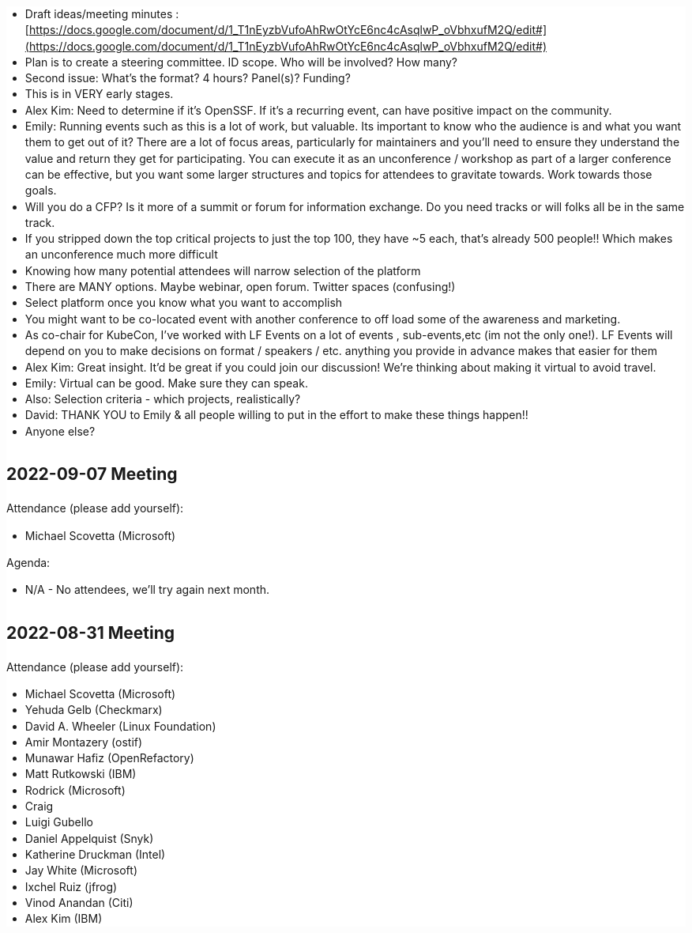 * Draft ideas/meeting minutes : [https://docs.google.com/document/d/1_T1nEyzbVufoAhRwOtYcE6nc4cAsqlwP_oVbhxufM2Q/edit#](https://docs.google.com/document/d/1_T1nEyzbVufoAhRwOtYcE6nc4cAsqlwP_oVbhxufM2Q/edit#)
* Plan is to create a steering committee. ID scope. Who will be involved? How many?
* Second issue: What’s the format? 4 hours? Panel(s)? Funding?
* This is in VERY early stages.
* Alex Kim: Need to determine if it’s OpenSSF. If it’s a recurring event, can have positive impact on the community.
* Emily: Running events such as this is a lot of work, but valuable. Its important to know who the audience is and what you want them to get out of it? There are a lot of focus areas, particularly for maintainers and you’ll need to ensure they understand the value and return they get for participating.  You can execute it as an unconference / workshop as part of a larger conference can be effective, but you want some larger structures and topics for attendees to gravitate towards. Work towards those goals.
* Will you do a CFP? Is it more of a summit or forum for information exchange. Do you need tracks or will folks all be in the same track.
* If you stripped down the top critical projects to just the top 100, they have ~5 each, that’s already 500 people!! Which makes an unconference much more difficult
* Knowing how many potential attendees will narrow selection of the platform
* There are MANY options. Maybe webinar, open forum. Twitter spaces (confusing!)
* Select platform once you know what you want to accomplish
* You might want to be co-located event with another conference to off load some of the awareness and marketing.
* As co-chair for KubeCon, I’ve worked with LF Events on a lot of events , sub-events,etc (im not the only one!). LF Events will depend on you to make decisions on format / speakers / etc. anything you provide in advance makes that easier for them
* Alex Kim: Great insight. It’d be great if you could join our discussion! We’re thinking about making it virtual to avoid travel.
* Emily: Virtual can be good. Make sure they can speak.
* Also: Selection criteria - which projects, realistically?
* David: THANK YOU to Emily & all people willing to put in the effort to make these things happen!!
* Anyone else?

<h2>2022-09-07 Meeting</h2>


Attendance (please add yourself):



* Michael Scovetta (Microsoft)

Agenda:



* N/A - No attendees, we’ll try again next month.

<h2>2022-08-31 Meeting</h2>


Attendance (please add yourself):



* Michael Scovetta (Microsoft)
* Yehuda Gelb (Checkmarx)
* David A. Wheeler (Linux Foundation)
* Amir Montazery (ostif)
* Munawar Hafiz (OpenRefactory)
* Matt Rutkowski (IBM)
* Rodrick (Microsoft)
* Craig
* Luigi Gubello
* Daniel Appelquist (Snyk)
* Katherine Druckman (Intel)
* Jay White (Microsoft)
* Ixchel Ruiz (jfrog)
* Vinod Anandan (Citi)
* Alex Kim (IBM)
